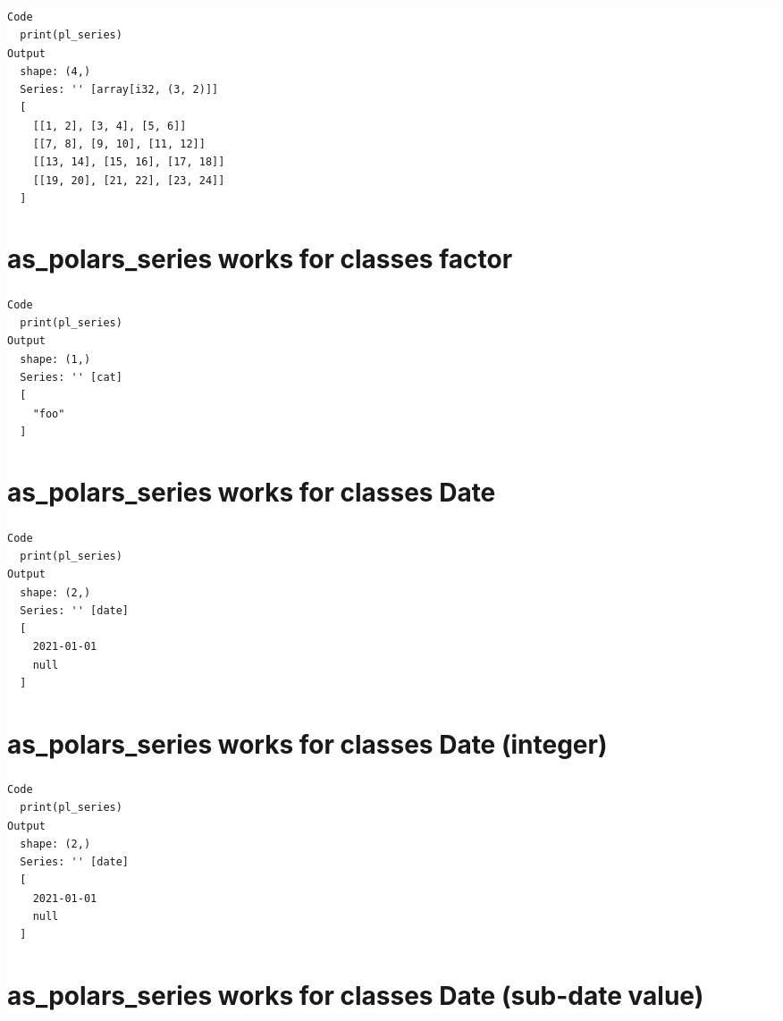     Code
      print(pl_series)
    Output
      shape: (4,)
      Series: '' [array[i32, (3, 2)]]
      [
      	[[1, 2], [3, 4], [5, 6]]
      	[[7, 8], [9, 10], [11, 12]]
      	[[13, 14], [15, 16], [17, 18]]
      	[[19, 20], [21, 22], [23, 24]]
      ]

# as_polars_series works for classes factor

    Code
      print(pl_series)
    Output
      shape: (1,)
      Series: '' [cat]
      [
      	"foo"
      ]

# as_polars_series works for classes Date

    Code
      print(pl_series)
    Output
      shape: (2,)
      Series: '' [date]
      [
      	2021-01-01
      	null
      ]

# as_polars_series works for classes Date (integer)

    Code
      print(pl_series)
    Output
      shape: (2,)
      Series: '' [date]
      [
      	2021-01-01
      	null
      ]

# as_polars_series works for classes Date (sub-date value)
